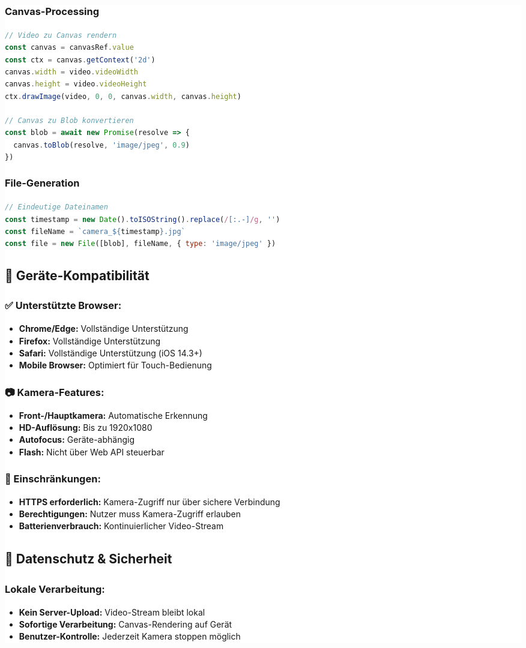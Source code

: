 
### **Canvas-Processing**
```javascript
// Video zu Canvas rendern
const canvas = canvasRef.value
const ctx = canvas.getContext('2d')
canvas.width = video.videoWidth
canvas.height = video.videoHeight
ctx.drawImage(video, 0, 0, canvas.width, canvas.height)

// Canvas zu Blob konvertieren
const blob = await new Promise(resolve => {
  canvas.toBlob(resolve, 'image/jpeg', 0.9)
})
```

### **File-Generation**
```javascript
// Eindeutige Dateinamen
const timestamp = new Date().toISOString().replace(/[:.-]/g, '')
const fileName = `camera_${timestamp}.jpg`
const file = new File([blob], fileName, { type: 'image/jpeg' })
```

## 📱 Geräte-Kompatibilität

### **✅ Unterstützte Browser:**
- **Chrome/Edge:** Vollständige Unterstützung
- **Firefox:** Vollständige Unterstützung  
- **Safari:** Vollständige Unterstützung (iOS 14.3+)
- **Mobile Browser:** Optimiert für Touch-Bedienung

### **📷 Kamera-Features:**
- **Front-/Hauptkamera:** Automatische Erkennung
- **HD-Auflösung:** Bis zu 1920x1080
- **Autofocus:** Geräte-abhängig
- **Flash:** Nicht über Web API steuerbar

### **🚫 Einschränkungen:**
- **HTTPS erforderlich:** Kamera-Zugriff nur über sichere Verbindung
- **Berechtigungen:** Nutzer muss Kamera-Zugriff erlauben
- **Batterienverbrauch:** Kontinuierlicher Video-Stream

## 🔐 Datenschutz & Sicherheit

### **Lokale Verarbeitung:**
- **Kein Server-Upload:** Video-Stream bleibt lokal
- **Sofortige Verarbeitung:** Canvas-Rendering auf Gerät
- **Benutzer-Kontrolle:** Jederzeit Kamera stoppen möglich
